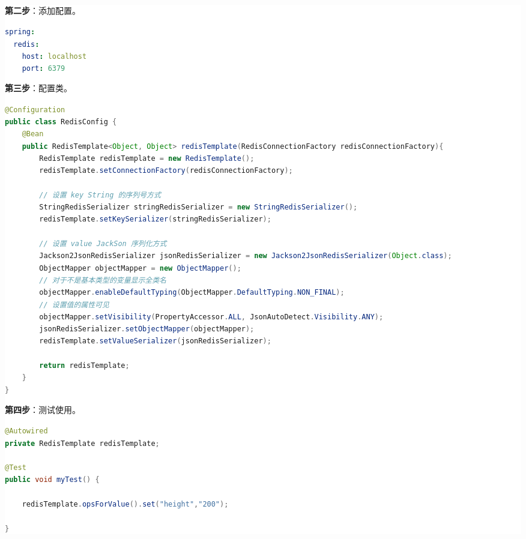 
**第二步**：添加配置。

```yml
spring:
  redis:
    host: localhost
    port: 6379
```

**第三步**：配置类。

```java
@Configuration
public class RedisConfig {
    @Bean
    public RedisTemplate<Object, Object> redisTemplate(RedisConnectionFactory redisConnectionFactory){
        RedisTemplate redisTemplate = new RedisTemplate();
        redisTemplate.setConnectionFactory(redisConnectionFactory);

        // 设置 key String 的序列号方式
        StringRedisSerializer stringRedisSerializer = new StringRedisSerializer();
        redisTemplate.setKeySerializer(stringRedisSerializer);

        // 设置 value JackSon 序列化⽅式
        Jackson2JsonRedisSerializer jsonRedisSerializer = new Jackson2JsonRedisSerializer(Object.class);
        ObjectMapper objectMapper = new ObjectMapper();
        // 对于不是基本类型的变量显示全类名
        objectMapper.enableDefaultTyping(ObjectMapper.DefaultTyping.NON_FINAL);
        // 设置值的属性可⻅
        objectMapper.setVisibility(PropertyAccessor.ALL, JsonAutoDetect.Visibility.ANY);
        jsonRedisSerializer.setObjectMapper(objectMapper);
        redisTemplate.setValueSerializer(jsonRedisSerializer);

        return redisTemplate;
    }
}
```

**第四步**：测试使用。

```java
@Autowired
private RedisTemplate redisTemplate;

@Test
public void myTest() {

    redisTemplate.opsForValue().set("height","200");

}
```
